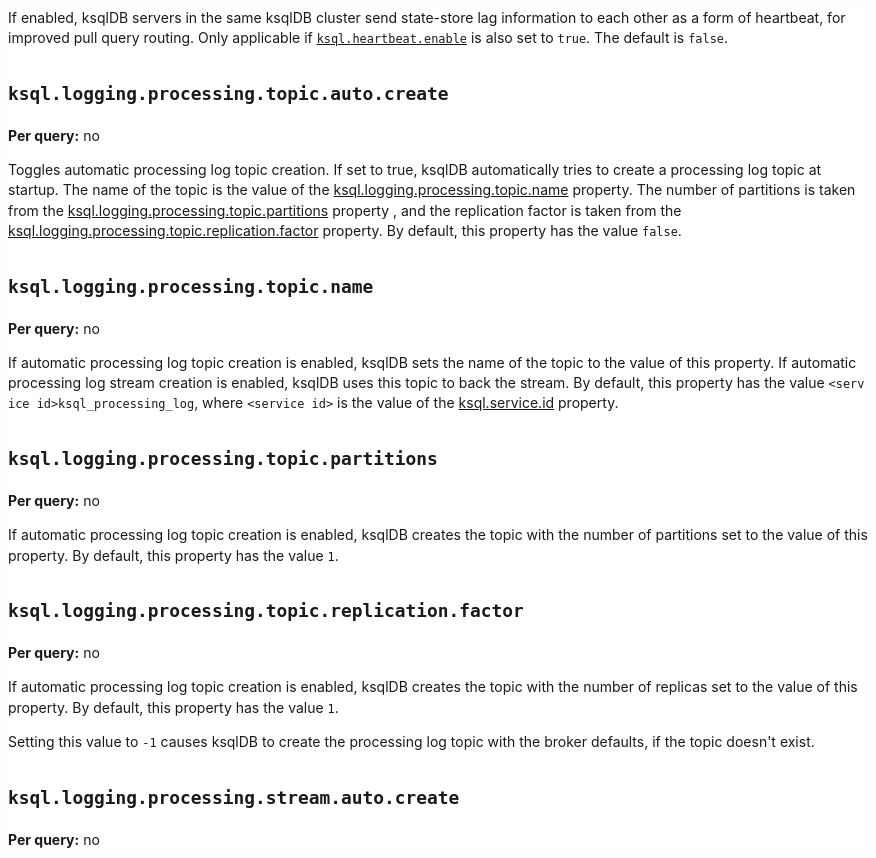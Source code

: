 If enabled, ksqlDB servers in the same ksqlDB cluster send state-store 
lag information to each other as a form of heartbeat, for improved pull query routing.
Only applicable if [`ksql.heartbeat.enable`](#ksqlheartbeatenable) is also set to `true`.
The default is `false`.

## `ksql.logging.processing.topic.auto.create`

**Per query:** no

Toggles automatic processing log topic creation. If set to true, ksqlDB
automatically tries to create a processing log topic at startup.
The name of the topic is the value of the
[ksql.logging.processing.topic.name](#ksqlloggingprocessingtopicname) property.
The number of partitions is taken from the
[ksql.logging.processing.topic.partitions](#ksqlloggingprocessingtopicpartitions)
property , and the replication factor is taken from the
[ksql.logging.processing.topic.replication.factor](#ksqlloggingprocessingtopicreplicationfactor)
property. By default, this property has the value `false`.

## `ksql.logging.processing.topic.name`

**Per query:** no

If automatic processing log topic creation is enabled, ksqlDB sets the
name of the topic to the value of this property. If automatic processing
log stream creation is enabled, ksqlDB uses this topic to back the stream.
By default, this property has the value
`<service id>ksql_processing_log`, where `<service id>` is the value of
the [ksql.service.id](#ksqlserviceid) property.

## `ksql.logging.processing.topic.partitions`

**Per query:** no

If automatic processing log topic creation is enabled, ksqlDB creates the
topic with the number of partitions set to the value of this property. By
default, this property has the value `1`.

## `ksql.logging.processing.topic.replication.factor`

**Per query:** no

If automatic processing log topic creation is enabled, ksqlDB creates the
topic with the number of replicas set to the value of this property. By
default, this property has the value `1`.

Setting this value to `-1` causes ksqlDB to create the processing log topic
with the broker defaults, if the topic doesn't exist. 

## `ksql.logging.processing.stream.auto.create`

**Per query:** no
